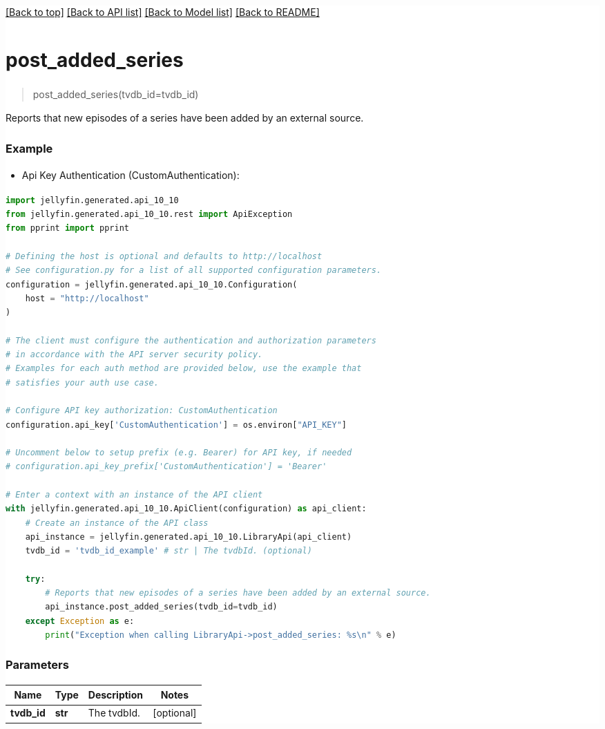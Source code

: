[[Back to top]](#) [[Back to API list]](../README.md#documentation-for-api-endpoints) [[Back to Model list]](../README.md#documentation-for-models) [[Back to README]](../README.md)

# **post_added_series**
> post_added_series(tvdb_id=tvdb_id)

Reports that new episodes of a series have been added by an external source.

### Example

* Api Key Authentication (CustomAuthentication):

```python
import jellyfin.generated.api_10_10
from jellyfin.generated.api_10_10.rest import ApiException
from pprint import pprint

# Defining the host is optional and defaults to http://localhost
# See configuration.py for a list of all supported configuration parameters.
configuration = jellyfin.generated.api_10_10.Configuration(
    host = "http://localhost"
)

# The client must configure the authentication and authorization parameters
# in accordance with the API server security policy.
# Examples for each auth method are provided below, use the example that
# satisfies your auth use case.

# Configure API key authorization: CustomAuthentication
configuration.api_key['CustomAuthentication'] = os.environ["API_KEY"]

# Uncomment below to setup prefix (e.g. Bearer) for API key, if needed
# configuration.api_key_prefix['CustomAuthentication'] = 'Bearer'

# Enter a context with an instance of the API client
with jellyfin.generated.api_10_10.ApiClient(configuration) as api_client:
    # Create an instance of the API class
    api_instance = jellyfin.generated.api_10_10.LibraryApi(api_client)
    tvdb_id = 'tvdb_id_example' # str | The tvdbId. (optional)

    try:
        # Reports that new episodes of a series have been added by an external source.
        api_instance.post_added_series(tvdb_id=tvdb_id)
    except Exception as e:
        print("Exception when calling LibraryApi->post_added_series: %s\n" % e)
```



### Parameters


Name | Type | Description  | Notes
------------- | ------------- | ------------- | -------------
 **tvdb_id** | **str**| The tvdbId. | [optional] 
